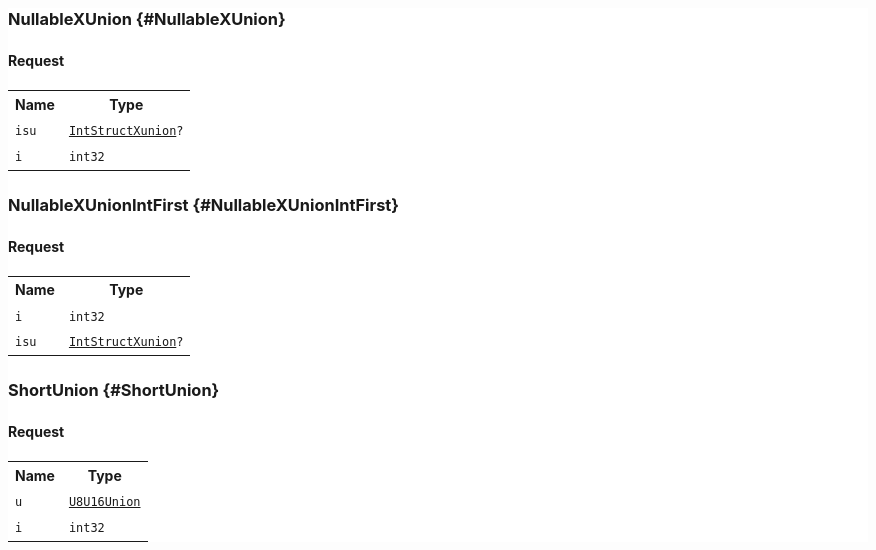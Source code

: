 

### NullableXUnion {#NullableXUnion}


#### Request
<table>
    <tr><th>Name</th><th>Type</th></tr>
    <tr>
            <td><code>isu</code></td>
            <td>
                <code><a class='link' href='#IntStructXunion'>IntStructXunion</a>?</code>
            </td>
        </tr><tr>
            <td><code>i</code></td>
            <td>
                <code>int32</code>
            </td>
        </tr></table>



### NullableXUnionIntFirst {#NullableXUnionIntFirst}


#### Request
<table>
    <tr><th>Name</th><th>Type</th></tr>
    <tr>
            <td><code>i</code></td>
            <td>
                <code>int32</code>
            </td>
        </tr><tr>
            <td><code>isu</code></td>
            <td>
                <code><a class='link' href='#IntStructXunion'>IntStructXunion</a>?</code>
            </td>
        </tr></table>



### ShortUnion {#ShortUnion}


#### Request
<table>
    <tr><th>Name</th><th>Type</th></tr>
    <tr>
            <td><code>u</code></td>
            <td>
                <code><a class='link' href='#U8U16Union'>U8U16Union</a></code>
            </td>
        </tr><tr>
            <td><code>i</code></td>
            <td>
                <code>int32</code>
            </td>
        </tr></table>
